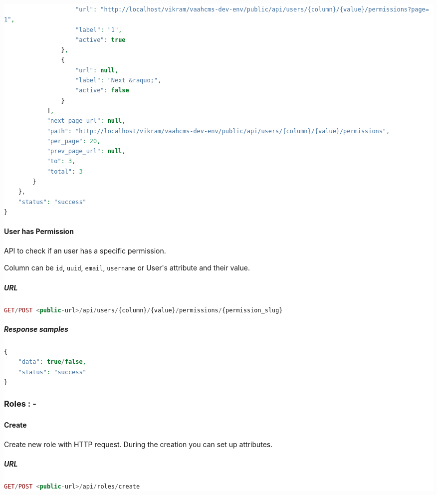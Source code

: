 ```php
                    "url": "http://localhost/vikram/vaahcms-dev-env/public/api/users/{column}/{value}/permissions?page=1",
                    "label": "1",
                    "active": true
                },
                {
                    "url": null,
                    "label": "Next &raquo;",
                    "active": false
                }
            ],
            "next_page_url": null,
            "path": "http://localhost/vikram/vaahcms-dev-env/public/api/users/{column}/{value}/permissions",
            "per_page": 20,
            "prev_page_url": null,
            "to": 3,
            "total": 3
        }
    },
    "status": "success"
}
```
#### User has Permission

API to check if an user has a specific permission.

Column can be `id`, `uuid`, `email`, `username` or User's attribute and their value.

##### URL
```php
GET/POST <public-url>/api/users/{column}/{value}/permissions/{permission_slug}
```

##### Response samples
```php
{
    "data": true/false,
    "status": "success"
}
```

### Roles : -

#### Create

Create new role with HTTP request. During the creation you can set up attributes.

##### URL
```php
GET/POST <public-url>/api/roles/create
```
